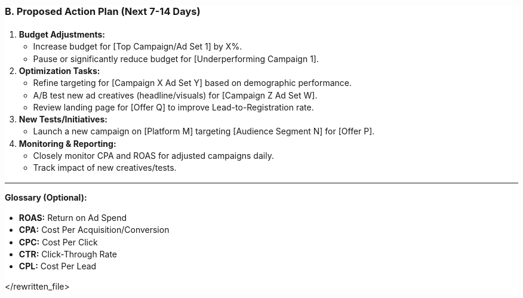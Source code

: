 ### B. Proposed Action Plan (Next 7-14 Days)
1.  **Budget Adjustments:**
    *   Increase budget for [Top Campaign/Ad Set 1] by X%.
    *   Pause or significantly reduce budget for [Underperforming Campaign 1].
2.  **Optimization Tasks:**
    *   Refine targeting for [Campaign X Ad Set Y] based on demographic performance.
    *   A/B test new ad creatives (headline/visuals) for [Campaign Z Ad Set W].
    *   Review landing page for [Offer Q] to improve Lead-to-Registration rate.
3.  **New Tests/Initiatives:**
    *   Launch a new campaign on [Platform M] targeting [Audience Segment N] for [Offer P].
4.  **Monitoring & Reporting:**
    *   Closely monitor CPA and ROAS for adjusted campaigns daily.
    *   Track impact of new creatives/tests.

---

**Glossary (Optional):**
*   **ROAS:** Return on Ad Spend
*   **CPA:** Cost Per Acquisition/Conversion
*   **CPC:** Cost Per Click
*   **CTR:** Click-Through Rate
*   **CPL:** Cost Per Lead


</rewritten_file> 